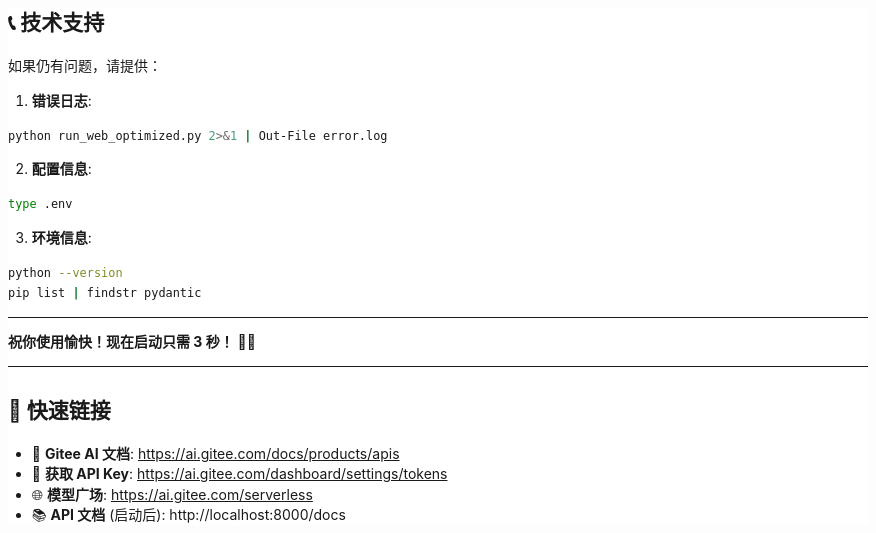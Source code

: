 
## 📞 技术支持

如果仍有问题，请提供：

1. **错误日志**:
```bash
python run_web_optimized.py 2>&1 | Out-File error.log
```

2. **配置信息**:
```bash
type .env
```

3. **环境信息**:
```bash
python --version
pip list | findstr pydantic
```

---

**祝你使用愉快！现在启动只需 3 秒！** 🎉🚀

---

## 🔗 快速链接

- 📖 **Gitee AI 文档**: https://ai.gitee.com/docs/products/apis
- 🔑 **获取 API Key**: https://ai.gitee.com/dashboard/settings/tokens
- 🌐 **模型广场**: https://ai.gitee.com/serverless
- 📚 **API 文档** (启动后): http://localhost:8000/docs

